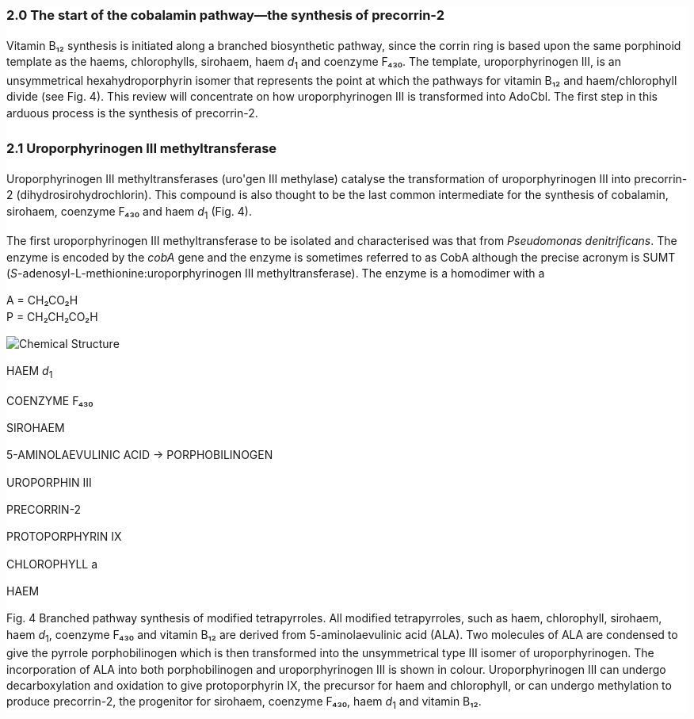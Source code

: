 ### 2.0 The start of the cobalamin pathway—the synthesis of precorrin-2

Vitamin B₁₂ synthesis is initiated along a branched biosynthetic pathway, since the corrin ring is based upon the same porphinoid template as the haems, chlorophylls, sirohaem, haem $d_1$ and coenzyme F₄₃₀. The template, uroporphyrinogen III, is an unsymmetrical hexahydroporphyrin isomer that represents the point at which the pathways for vitamin B₁₂ and haem/chlorophyll divide (see Fig. 4). This review will concentrate on how uroporphyrinogen III is transformed into AdoCbl. The first step in this arduous process is the synthesis of precorrin-2.

### 2.1 Uroporphyrinogen III methyltransferase

Uroporphyrinogen III methyltransferases (uro'gen III methylase) catalyse the transformation of uroporphyrinogen III into precorrin-2 (dihydrosirohydrochlorin). This compound is also thought to be the last common intermediate for the synthesis of cobalamin, sirohaem, coenzyme F₄₃₀ and haem $d_1$ (Fig. 4).

The first uroporphyrinogen III methyltransferase to be isolated and characterised was that from *Pseudomonas denitrificans*. The enzyme is encoded by the *cobA* gene and the enzyme is sometimes referred to as CobA although the precise acronym is SUMT ($S$-adenosyl-L-methionine:uroporphyrinogen III methyltransferase). The enzyme is a homodimer with a

A = CH₂CO₂H  
P = CH₂CH₂CO₂H  

![Chemical Structure](https://i.imgur.com/1234567.png)  

HAEM $d_{1}$  

COENZYME F₄₃₀  

SIROHAEM  

5-AMINOLAEVULINIC ACID → PORPHOBILINOGEN  

UROPORPHIN III  

PRECORRIN-2  

PROTOPORPHYRIN IX  

CHLOROPHYLL a  

HAEM  

Fig. 4 Branched pathway synthesis of modified tetrapyrroles. All modified tetrapyrroles, such as haem, chlorophyll, sirohaem, haem $d_{1}$, coenzyme F₄₃₀ and vitamin B₁₂ are derived from 5-aminolaevulinic acid (ALA). Two molecules of ALA are condensed to give the pyrrole porphobilinogen which is then transformed into the unsymmetrical type III isomer of uroporphyrinogen. The incorporation of ALA into both porphobilinogen and uroporphyrinogen III is shown in colour. Uroporphyrinogen III can undergo decarboxylation and oxidation to give protoporphyrin IX, the precursor for haem and chlorophyll, or can undergo methylation to produce precorrin-2, the progenitor for sirohaem, coenzyme F₄₃₀, haem $d_{1}$ and vitamin B₁₂.
